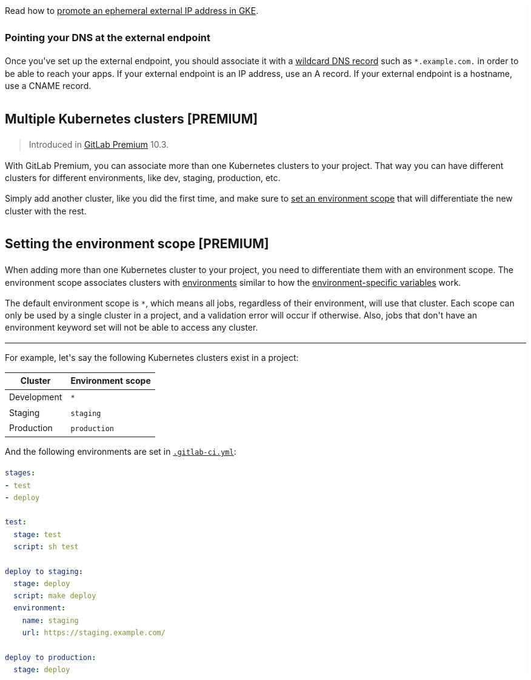 Read how to [promote an ephemeral external IP address in GKE](https://cloud.google.com/compute/docs/ip-addresses/reserve-static-external-ip-address#promote_ephemeral_ip).

### Pointing your DNS at the external endpoint

Once you've set up the external endpoint, you should associate it with a [wildcard DNS
record](https://en.wikipedia.org/wiki/Wildcard_DNS_record) such as `*.example.com.`
in order to be able to reach your apps. If your external endpoint is an IP address,
use an A record. If your external endpoint is a hostname, use a CNAME record.

## Multiple Kubernetes clusters **[PREMIUM]**

> Introduced in [GitLab Premium][ee] 10.3.

With GitLab Premium, you can associate more than one Kubernetes clusters to your
project. That way you can have different clusters for different environments,
like dev, staging, production, etc.

Simply add another cluster, like you did the first time, and make sure to
[set an environment scope](#setting-the-environment-scope-premium) that will
differentiate the new cluster with the rest.

## Setting the environment scope **[PREMIUM]**

When adding more than one Kubernetes cluster to your project, you need to differentiate
them with an environment scope. The environment scope associates clusters with [environments](../../../ci/environments.md) similar to how the
[environment-specific variables](https://docs.gitlab.com/ee/ci/variables/README.html#limiting-environment-scopes-of-variables-premium) work.

The default environment scope is `*`, which means all jobs, regardless of their
environment, will use that cluster. Each scope can only be used by a single
cluster in a project, and a validation error will occur if otherwise.
Also, jobs that don't have an environment keyword set will not be able to access any cluster.

---

For example, let's say the following Kubernetes clusters exist in a project:

| Cluster     | Environment scope |
| ----------- | ----------------- |
| Development | `*`               |
| Staging     | `staging`         |
| Production  | `production`      |

And the following environments are set in [`.gitlab-ci.yml`](../../../ci/yaml/README.md):

```yaml
stages:
- test
- deploy

test:
  stage: test
  script: sh test

deploy to staging:
  stage: deploy
  script: make deploy
  environment:
    name: staging
    url: https://staging.example.com/

deploy to production:
  stage: deploy
```

[permissions]: ../../permissions.md
[ee]: https://about.gitlab.com/pricing/
[Auto DevOps]: ../../../topics/autodevops/index.md